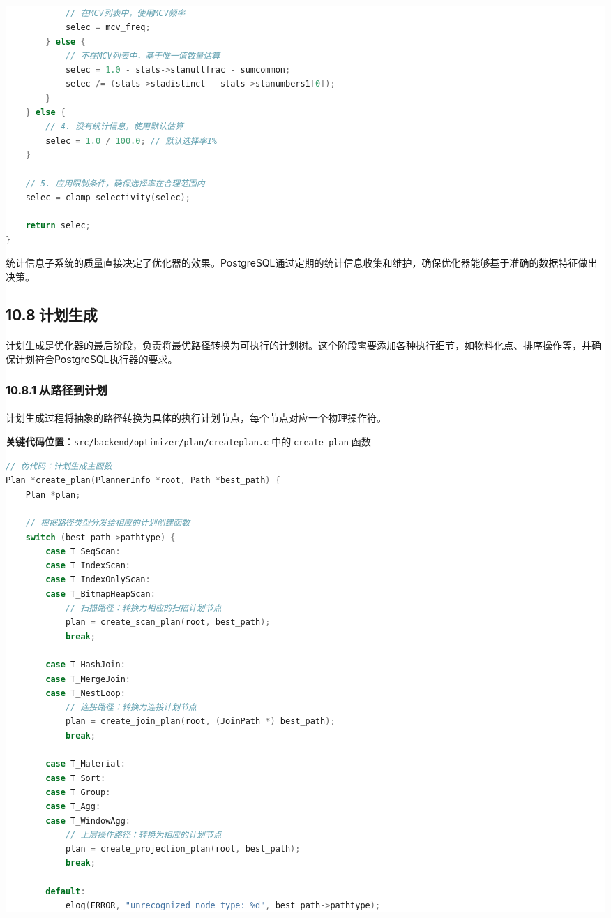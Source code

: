 ```c
            // 在MCV列表中，使用MCV频率
            selec = mcv_freq;
        } else {
            // 不在MCV列表中，基于唯一值数量估算
            selec = 1.0 - stats->stanullfrac - sumcommon;
            selec /= (stats->stadistinct - stats->stanumbers1[0]);
        }
    } else {
        // 4. 没有统计信息，使用默认估算
        selec = 1.0 / 100.0; // 默认选择率1%
    }
    
    // 5. 应用限制条件，确保选择率在合理范围内
    selec = clamp_selectivity(selec);
    
    return selec;
}
```

统计信息子系统的质量直接决定了优化器的效果。PostgreSQL通过定期的统计信息收集和维护，确保优化器能够基于准确的数据特征做出决策。

## 10.8 计划生成

计划生成是优化器的最后阶段，负责将最优路径转换为可执行的计划树。这个阶段需要添加各种执行细节，如物料化点、排序操作等，并确保计划符合PostgreSQL执行器的要求。

### 10.8.1 从路径到计划

计划生成过程将抽象的路径转换为具体的执行计划节点，每个节点对应一个物理操作符。

**关键代码位置**：`src/backend/optimizer/plan/createplan.c` 中的 `create_plan` 函数

```c
// 伪代码：计划生成主函数
Plan *create_plan(PlannerInfo *root, Path *best_path) {
    Plan *plan;
    
    // 根据路径类型分发给相应的计划创建函数
    switch (best_path->pathtype) {
        case T_SeqScan:
        case T_IndexScan:
        case T_IndexOnlyScan:
        case T_BitmapHeapScan:
            // 扫描路径：转换为相应的扫描计划节点
            plan = create_scan_plan(root, best_path);
            break;
            
        case T_HashJoin:
        case T_MergeJoin:
        case T_NestLoop:
            // 连接路径：转换为连接计划节点
            plan = create_join_plan(root, (JoinPath *) best_path);
            break;
            
        case T_Material:
        case T_Sort:
        case T_Group:
        case T_Agg:
        case T_WindowAgg:
            // 上层操作路径：转换为相应的计划节点
            plan = create_projection_plan(root, best_path);
            break;
            
        default:
            elog(ERROR, "unrecognized node type: %d", best_path->pathtype);
```